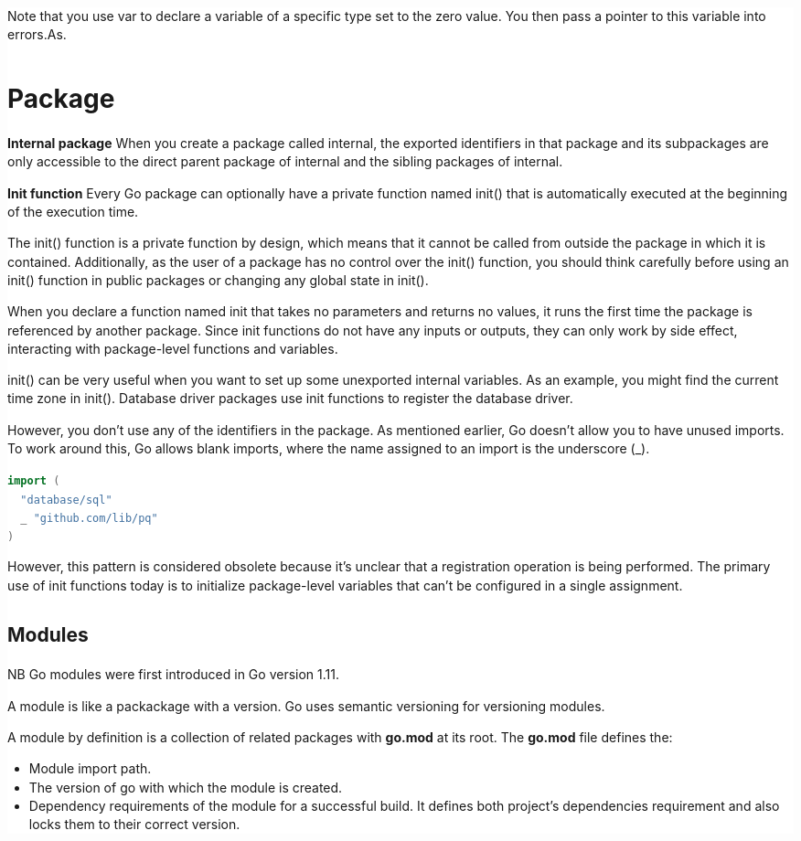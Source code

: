 Note that you use var to declare a variable of a specific type set to the zero value. You then pass a pointer to this variable into errors.As.

# Package

**Internal package**
When you create a package called internal, the exported identifiers in that package and its subpackages are only accessible to the direct parent package of internal and the sibling packages of internal.

**Init function**
Every Go package can optionally have a private function named init() that is automatically executed at the beginning of the execution time.

The init() function is a private function by design, which means that it cannot be called from outside the package in which it is contained. Additionally, as the user of a package has no control over the init() function, you should think carefully before using an init() function in public packages or changing any global state in init().

When you declare a function named init that takes no parameters and returns no values, it runs the first time the package is referenced by another package. Since init functions do not have any inputs or outputs, they can only work by side effect, interacting with package-level functions and variables.

init() can be very useful when you want to set up some unexported internal variables. As an example, you might find the current time zone in init(). Database driver packages use init functions to register the database driver.

However, you don’t use any of the identifiers in the package. As mentioned earlier, Go doesn’t allow you to have unused imports. To work around this, Go allows blank imports, where the name assigned to an import is the underscore (_).
```go
import (
  "database/sql"
  _ "github.com/lib/pq"
)
```

However, this pattern is considered obsolete because it’s unclear that a registration operation is being performed. The primary use of init functions today is to initialize package-level variables that can’t be configured in a single assignment.

## Modules

NB Go modules were first introduced in Go version 1.11.

A module is like a packackage with a version. Go uses semantic versioning for versioning modules.

A module by definition is a collection of related packages with **go.mod** at its root.  The **go.mod** file defines the:

* Module import path.
* The version of go with which the module is created.
* Dependency requirements of the module for a successful build. It defines both project’s dependencies requirement and also locks them to their correct version.
